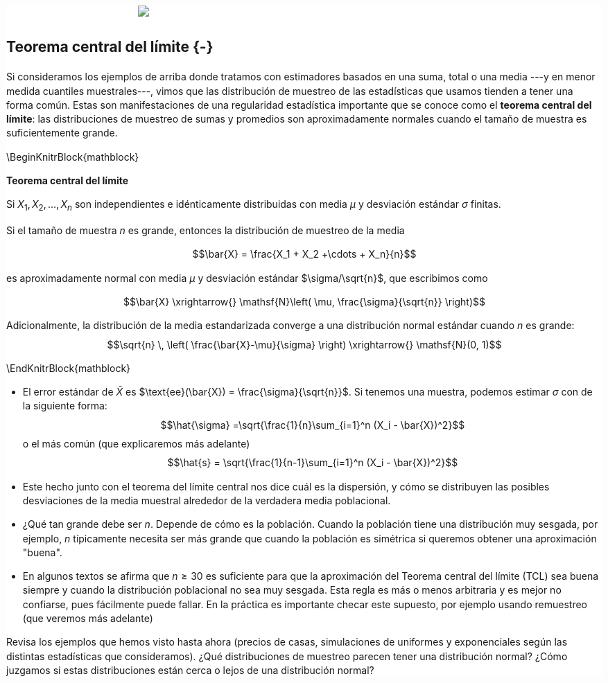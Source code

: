 <img src="05-distribucion-muestreo_files/figure-html/unnamed-chunk-26-1.png" width="480" style="display: block; margin: auto;" />

## Teorema central del límite {-}

Si consideramos los ejemplos de arriba donde tratamos con estimadores
basados en una suma, total o una media ---y en menor medida cuantiles muestrales---,
vimos que las distribución de
muestreo de las estadísticas que usamos tienden a tener una forma común.
Estas son manifestaciones de una regularidad estadística importante que
se conoce como el **teorema central del límite**: las distribuciones de muestreo
de sumas y promedios son aproximadamente normales cuando el tamaño de muestra
es suficientemente grande.

\BeginKnitrBlock{mathblock}<div class="mathblock">**Teorema central del límite**
 
  Si $X_1,X_2, \ldots, X_n$ son independientes e idénticamente distribuidas con
media $\mu$ y desviación estándar $\sigma$ finitas.

Si el tamaño de muestra $n$ es grande,  entonces la distribución de muestreo de la media 

$$\bar{X} = \frac{X_1 + X_2 +\cdots + X_n}{n}$$ 
  
  es aproximadamente normal con media $\mu$ y desviación estándar $\sigma/\sqrt{n}$,
que escribimos como

$$\bar{X} \xrightarrow{} \mathsf{N}\left( \mu, \frac{\sigma}{\sqrt{n}} \right)$$

Adicionalmente, la distribución de la
media estandarizada converge a una distribución normal
estándar cuando $n$ es grande:
$$\sqrt{n} \, \left( \frac{\bar{X}-\mu}{\sigma} \right) \xrightarrow{}  \mathsf{N}(0, 1)$$
</div>\EndKnitrBlock{mathblock}

- El error estándar de $\bar{X}$ es
$\text{ee}(\bar{X}) = \frac{\sigma}{\sqrt{n}}$. Si tenemos una muestra, podemos
estimar $\sigma$ con de la siguiente forma:
$$\hat{\sigma} =\sqrt{\frac{1}{n}\sum_{i=1}^n (X_i - \bar{X})^2}$$
o el más común (que explicaremos más adelante)
$$\hat{s} = \sqrt{\frac{1}{n-1}\sum_{i=1}^n (X_i - \bar{X})^2}$$

- Este hecho junto con el teorema del límite central nos dice cuál es la dispersión,
y cómo se distribuyen las posibles desviaciones de la media muestral alrededor
de la verdadera media poblacional.

- ¿Qué tan grande debe ser $n$. Depende de cómo es la población. Cuando la población
tiene una distribución muy sesgada, por ejemplo, $n$ típicamente
necesita ser más grande que cuando la población es simétrica si queremos
obtener una aproximación "buena".

- En algunos textos se afirma que $n\geq 30$ es suficiente para que la
aproximación del Teorema central del límite (TCL) sea buena siempre y cuando
la distribución poblacional no sea muy sesgada. Esta regla es más o menos arbitraria
y es mejor no confiarse, pues fácilmente puede fallar. En la práctica es importante
checar este supuesto, por ejemplo usando remuestreo (que veremos más adelante)

<div class="ejercicio">
<p>Revisa los ejemplos que hemos visto hasta ahora (precios de casas, simulaciones de uniformes y exponenciales según las distintas estadísticas que consideramos). ¿Qué distribuciones de muestreo parecen tener una distribución normal? ¿Cómo juzgamos si estas distribuciones están cerca o lejos de una distribución normal?</p>
</div>
